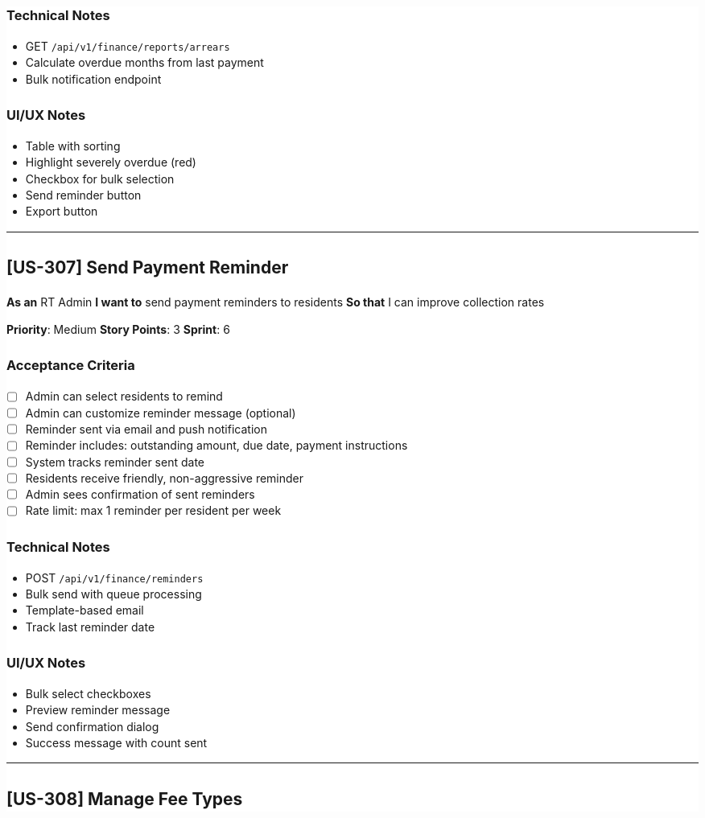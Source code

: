 ### Technical Notes
- GET `/api/v1/finance/reports/arrears`
- Calculate overdue months from last payment
- Bulk notification endpoint

### UI/UX Notes
- Table with sorting
- Highlight severely overdue (red)
- Checkbox for bulk selection
- Send reminder button
- Export button

---

## [US-307] Send Payment Reminder

**As an** RT Admin
**I want to** send payment reminders to residents
**So that** I can improve collection rates

**Priority**: Medium
**Story Points**: 3
**Sprint**: 6

### Acceptance Criteria
- [ ] Admin can select residents to remind
- [ ] Admin can customize reminder message (optional)
- [ ] Reminder sent via email and push notification
- [ ] Reminder includes: outstanding amount, due date, payment instructions
- [ ] System tracks reminder sent date
- [ ] Residents receive friendly, non-aggressive reminder
- [ ] Admin sees confirmation of sent reminders
- [ ] Rate limit: max 1 reminder per resident per week

### Technical Notes
- POST `/api/v1/finance/reminders`
- Bulk send with queue processing
- Template-based email
- Track last reminder date

### UI/UX Notes
- Bulk select checkboxes
- Preview reminder message
- Send confirmation dialog
- Success message with count sent

---

## [US-308] Manage Fee Types
